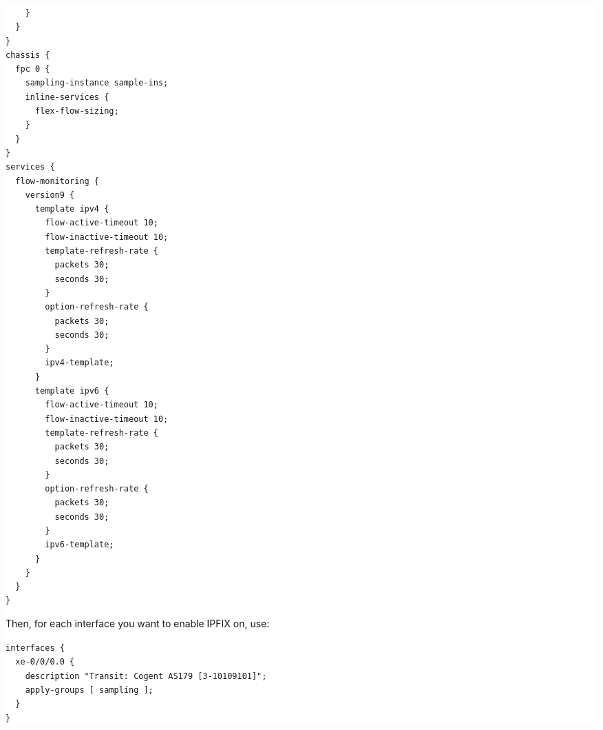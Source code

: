 ```junos
    }
  }
}
chassis {
  fpc 0 {
    sampling-instance sample-ins;
    inline-services {
      flex-flow-sizing;
    }
  }
}
services {
  flow-monitoring {
    version9 {
      template ipv4 {
        flow-active-timeout 10;
        flow-inactive-timeout 10;
        template-refresh-rate {
          packets 30;
          seconds 30;
        }
        option-refresh-rate {
          packets 30;
          seconds 30;
        }
        ipv4-template;
      }
      template ipv6 {
        flow-active-timeout 10;
        flow-inactive-timeout 10;
        template-refresh-rate {
          packets 30;
          seconds 30;
        }
        option-refresh-rate {
          packets 30;
          seconds 30;
        }
        ipv6-template;
      }
    }
  }
}
```

Then, for each interface you want to enable IPFIX on, use:

```junos
interfaces {
  xe-0/0/0.0 {
    description "Transit: Cogent AS179 [3-10109101]";
    apply-groups [ sampling ];
  }
}
```
